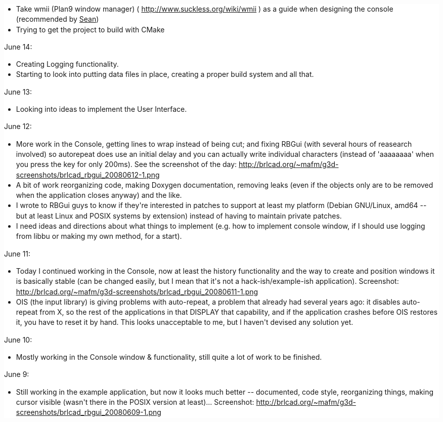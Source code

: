 -   Take wmii (Plan9 window manager) (
    <http://www.suckless.org/wiki/wmii> ) as a guide when designing the
    console (recommended by [Sean](Sean.md))
-   Trying to get the project to build with CMake

June 14:

-   Creating Logging functionality.
-   Starting to look into putting data files in place, creating a proper
    build system and all that.

June 13:

-   Looking into ideas to implement the User Interface.

June 12:

-   More work in the Console, getting lines to wrap instead of being
    cut; and fixing RBGui (with several hours of reasearch involved) so
    autorepeat does use an initial delay and you can actually write
    individual characters (instead of 'aaaaaaaa' when you press the key
    for only 200ms). See the screenshot of the day:
    <http://brlcad.org/~mafm/g3d-screenshots/brlcad_rbgui_20080612-1.png>
-   A bit of work reorganizing code, making Doxygen documentation,
    removing leaks (even if the objects only are to be removed when the
    application closes anyway) and the like.
-   I wrote to RBGui guys to know if they're interested in patches to
    support at least my platform (Debian GNU/Linux, amd64 -- but at
    least Linux and POSIX systems by extension) instead of having to
    maintain private patches.
-   I need ideas and directions about what things to implement (e.g. how
    to implement console window, if I should use logging from libbu or
    making my own method, for a start).

June 11:

-   Today I continued working in the Console, now at least the history
    functionality and the way to create and position windows it is
    basically stable (can be changed easily, but I mean that it's not a
    hack-ish/example-ish application). Screenshot:
    <http://brlcad.org/~mafm/g3d-screenshots/brlcad_rbgui_20080611-1.png>
-   OIS (the input library) is giving problems with auto-repeat, a
    problem that already had several years ago: it disables auto-repeat
    from X, so the rest of the applications in that DISPLAY that
    capability, and if the application crashes before OIS restores it,
    you have to reset it by hand. This looks unacceptable to me, but I
    haven't devised any solution yet.

June 10:

-   Mostly working in the Console window & functionality, still quite a
    lot of work to be finished.

June 9:

-   Still working in the example application, but now it looks much
    better -- documented, code style, reorganizing things, making cursor
    visible (wasn't there in the POSIX version at least)... Screenshot:
    <http://brlcad.org/~mafm/g3d-screenshots/brlcad_rbgui_20080609-1.png>
